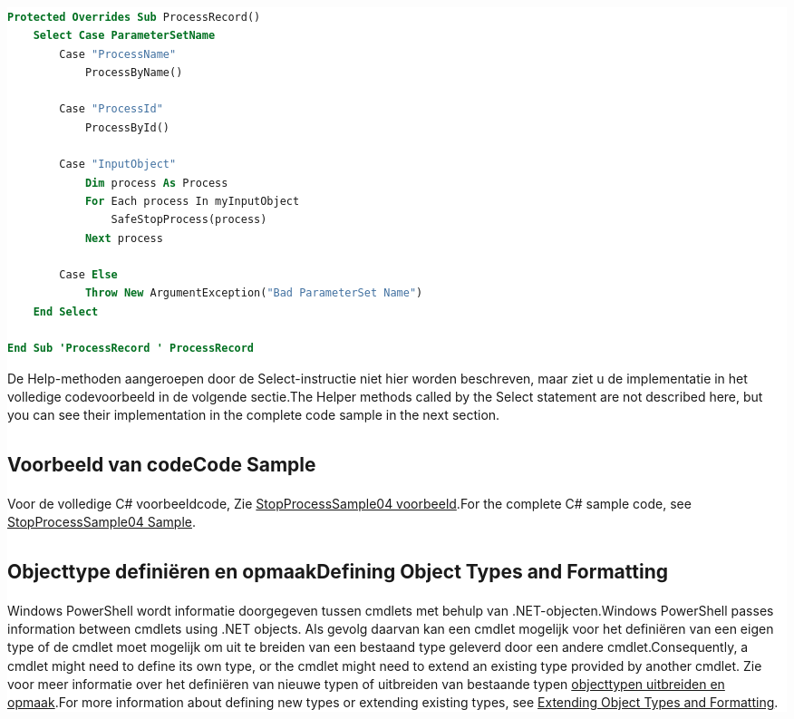 ```vb
Protected Overrides Sub ProcessRecord()
    Select Case ParameterSetName
        Case "ProcessName"
            ProcessByName()

        Case "ProcessId"
            ProcessById()

        Case "InputObject"
            Dim process As Process
            For Each process In myInputObject
                SafeStopProcess(process)
            Next process

        Case Else
            Throw New ArgumentException("Bad ParameterSet Name")
    End Select

End Sub 'ProcessRecord ' ProcessRecord
```

<span data-ttu-id="bc7b7-157">De Help-methoden aangeroepen door de Select-instructie niet hier worden beschreven, maar ziet u de implementatie in het volledige codevoorbeeld in de volgende sectie.</span><span class="sxs-lookup"><span data-stu-id="bc7b7-157">The Helper methods called by the Select statement are not described here, but you can see their implementation in the complete code sample in the next section.</span></span>

## <a name="code-sample"></a><span data-ttu-id="bc7b7-158">Voorbeeld van code</span><span class="sxs-lookup"><span data-stu-id="bc7b7-158">Code Sample</span></span>

<span data-ttu-id="bc7b7-159">Voor de volledige C# voorbeeldcode, Zie [StopProcessSample04 voorbeeld](./stopprocesssample04-sample.md).</span><span class="sxs-lookup"><span data-stu-id="bc7b7-159">For the complete C# sample code, see [StopProcessSample04 Sample](./stopprocesssample04-sample.md).</span></span>

## <a name="defining-object-types-and-formatting"></a><span data-ttu-id="bc7b7-160">Objecttype definiëren en opmaak</span><span class="sxs-lookup"><span data-stu-id="bc7b7-160">Defining Object Types and Formatting</span></span>

<span data-ttu-id="bc7b7-161">Windows PowerShell wordt informatie doorgegeven tussen cmdlets met behulp van .NET-objecten.</span><span class="sxs-lookup"><span data-stu-id="bc7b7-161">Windows PowerShell passes information between cmdlets using .NET objects.</span></span> <span data-ttu-id="bc7b7-162">Als gevolg daarvan kan een cmdlet mogelijk voor het definiëren van een eigen type of de cmdlet moet mogelijk om uit te breiden van een bestaand type geleverd door een andere cmdlet.</span><span class="sxs-lookup"><span data-stu-id="bc7b7-162">Consequently, a cmdlet might need to define its own type, or the cmdlet might need to extend an existing type provided by another cmdlet.</span></span> <span data-ttu-id="bc7b7-163">Zie voor meer informatie over het definiëren van nieuwe typen of uitbreiden van bestaande typen [objecttypen uitbreiden en opmaak](http://msdn.microsoft.com/en-us/da976d91-a3d6-44e8-affa-466b1e2bd351).</span><span class="sxs-lookup"><span data-stu-id="bc7b7-163">For more information about defining new types or extending existing types, see [Extending Object Types and Formatting](http://msdn.microsoft.com/en-us/da976d91-a3d6-44e8-affa-466b1e2bd351).</span></span>
